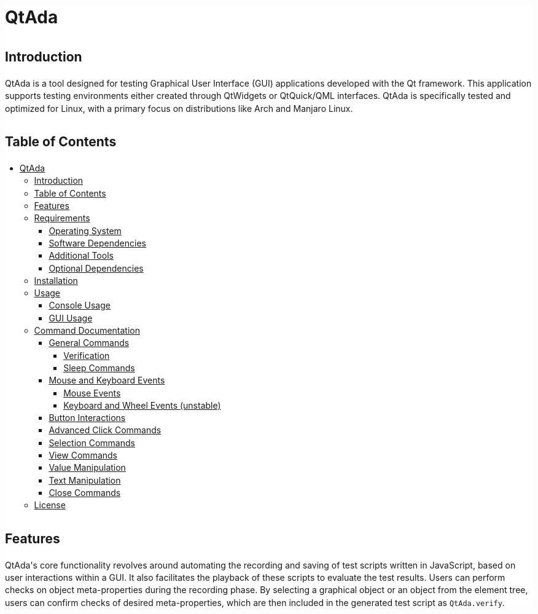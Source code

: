 # QtAda

## Introduction

QtAda is a tool designed for testing Graphical User Interface (GUI) applications developed with the Qt framework. This application supports testing environments either created through QtWidgets or QtQuick/QML interfaces. QtAda is specifically tested and optimized for Linux, with a primary focus on distributions like Arch and Manjaro Linux.

## Table of Contents

- [QtAda](#qtada)
  - [Introduction](#introduction)
  - [Table of Contents](#table-of-contents)
  - [Features](#features)
  - [Requirements](#requirements)
    - [Operating System](#operating-system)
    - [Software Dependencies](#software-dependencies)
    - [Additional Tools](#additional-tools)
    - [Optional Dependencies](#optional-dependencies)
  - [Installation](#installation)
  - [Usage](#usage)
    - [Console Usage](#console-usage)
    - [GUI Usage](#gui-usage)
  - [Command Documentation](#command-documentation)
    - [General Commands](#general-commands)
      - [Verification](#verification)
      - [Sleep Commands](#sleep-commands)
    - [Mouse and Keyboard Events](#mouse-and-keyboard-events)
      - [Mouse Events](#mouse-events)
      - [Keyboard and Wheel Events (unstable)](#keyboard-and-wheel-events-unstable)
    - [Button Interactions](#button-interactions)
    - [Advanced Click Commands](#advanced-click-commands)
    - [Selection Commands](#selection-commands)
    - [View Commands](#view-commands)
    - [Value Manipulation](#value-manipulation)
    - [Text Manipulation](#text-manipulation)
    - [Close Commands](#close-commands)
  - [License](#license)

## Features

QtAda's core functionality revolves around automating the recording and saving of test scripts written in JavaScript, based on user interactions within a GUI. It also facilitates the playback of these scripts to evaluate the test results. Users can perform checks on object meta-properties during the recording phase. By selecting a graphical object or an object from the element tree, users can confirm checks of desired meta-properties, which are then included in the generated test script as `QtAda.verify`.
